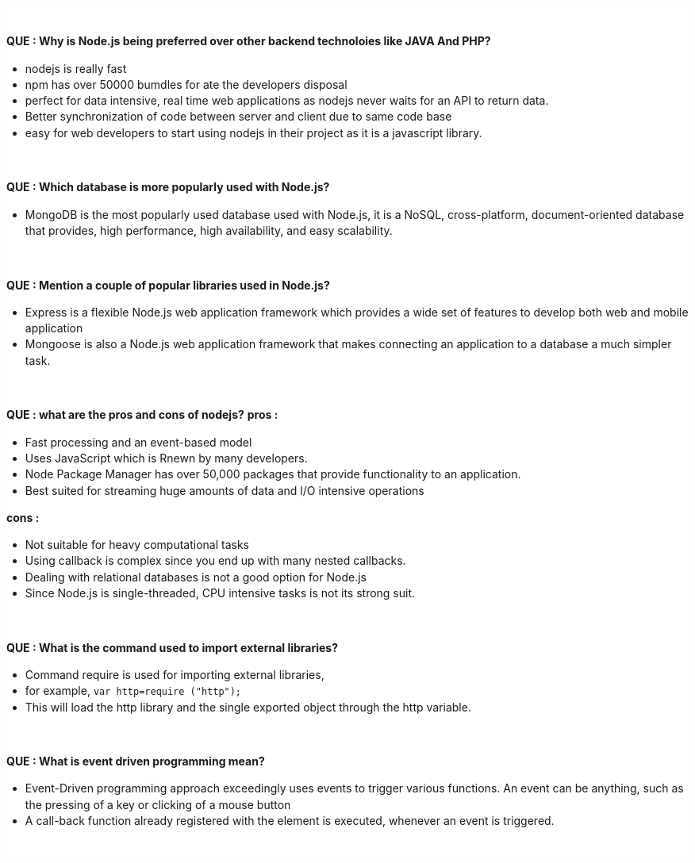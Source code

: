 
<br>


**QUE : Why is Node.js being preferred over other backend technoloies like JAVA And PHP?**
- nodejs is really fast
- npm has over 50000 bumdles for ate the developers disposal
- perfect for data intensive, real time web applications as nodejs never waits for an API to return data.
- Better synchronization of code between server and client due to same code base
- easy for web developers to start using nodejs in their project as it is a javascript library.

<br>

**QUE : Which database is more popularly used with Node.js?**
- MongoDB is the most popularly used database used with Node.js, it is a NoSQL, cross-platform, document-oriented database that provides, high performance, high availability, and easy scalability.

<br>


**QUE : Mention a couple of popular libraries used in Node.js?**
- Express is a flexible Node.js web application framework which provides a wide set of features to develop both web and mobile application
- Mongoose is also a Node.js web application framework that makes connecting an application to a database a much simpler task.

<br>


**QUE :  what are the pros and cons of nodejs?**
**pros :**
- Fast processing and an event-based model
- Uses JavaScript which is Rnewn by many developers.
- Node Package Manager has over 50,000 packages that provide functionality to an application.
- Best suited for streaming huge amounts of data and l/O intensive operations

**cons :** 
- Not suitable for heavy computational tasks
- Using callback is complex since you end up with many nested callbacks.
- Dealing with relational databases is not a good option for Node.js
- Since Node.js is single-threaded, CPU intensive tasks is not its strong suit.

<br>

**QUE : What is the command used to import external libraries?**
- Command require is used for importing external libraries,
- for example, ```var http=require ("http");```
- This will load the http library and the single exported object through the http variable.
  
<br>

**QUE : What is event driven programming mean?**
- Event-Driven programming approach exceedingly uses events to trigger various functions. An event can be anything, such as the pressing of a key or clicking of a mouse button
- A call-back function already registered with the element is executed, whenever an event is triggered.

<br>
